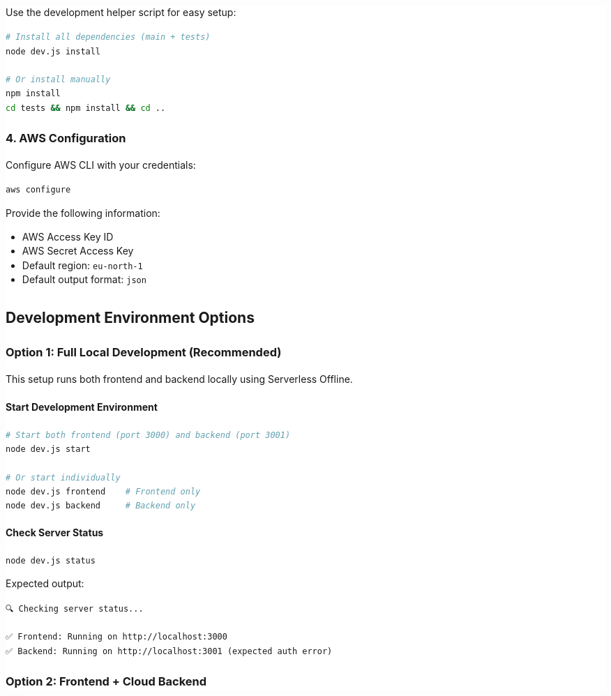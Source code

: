 Use the development helper script for easy setup:
```bash
# Install all dependencies (main + tests)
node dev.js install

# Or install manually
npm install
cd tests && npm install && cd ..
```

### 4. AWS Configuration

Configure AWS CLI with your credentials:
```bash
aws configure
```

Provide the following information:
- AWS Access Key ID
- AWS Secret Access Key
- Default region: `eu-north-1`
- Default output format: `json`

## Development Environment Options

### Option 1: Full Local Development (Recommended)

This setup runs both frontend and backend locally using Serverless Offline.

#### Start Development Environment
```bash
# Start both frontend (port 3000) and backend (port 3001)
node dev.js start

# Or start individually
node dev.js frontend    # Frontend only
node dev.js backend     # Backend only
```

#### Check Server Status
```bash
node dev.js status
```

Expected output:
```
🔍 Checking server status...

✅ Frontend: Running on http://localhost:3000
✅ Backend: Running on http://localhost:3001 (expected auth error)
```

### Option 2: Frontend + Cloud Backend
